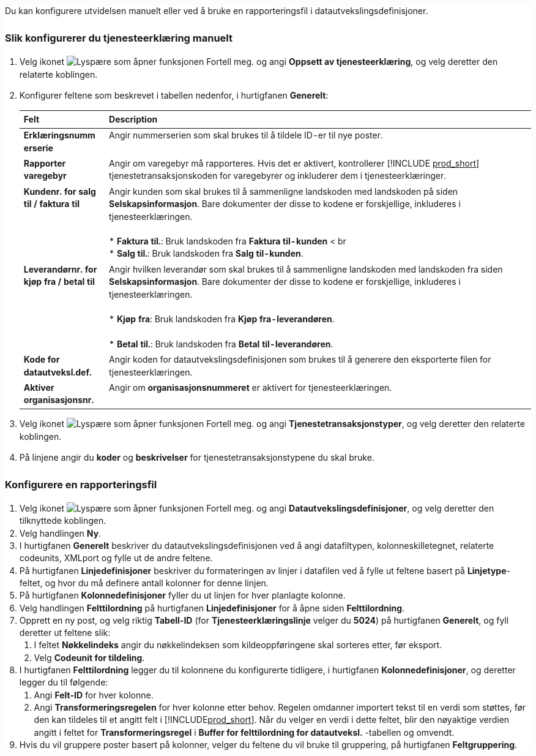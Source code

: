 Du kan konfigurere utvidelsen manuelt eller ved å bruke en rapporteringsfil i datautvekslingsdefinisjoner.

### <a name="to-set-up-service-declaration-manually"></a><a name="to-set-up-service-declaration-manually"></a><a name="to-set-up-service-declaration-manually"></a>Slik konfigurerer du tjenesteerklæring manuelt

1. Velg ikonet ![Lyspære som åpner funksjonen Fortell meg.](media/ui-search/search_small.png "Fortell hva du vil gjøre") og angi **Oppsett av tjenesteerklæring**, og velg deretter den relaterte koblingen.
2. Konfigurer feltene som beskrevet i tabellen nedenfor, i hurtigfanen **Generelt**:

    |Felt  |Description  |
    |---------|---------|
    |**Erklæringsnummerserie**     | Angir nummerserien som skal brukes til å tildele ID-er til nye poster.        |
    |**Rapporter varegebyr**  | Angir om varegebyr må rapporteres. Hvis det er aktivert, kontrollerer [!INCLUDE [prod_short](includes/prod_short.md)] tjenestetransaksjonskoden for varegebyrer og inkluderer dem i tjenesteerklæringer.        |
    |**Kundenr. for salg til / faktura til**     | Angir kunden som skal brukes til å sammenligne landskoden med landskoden på siden **Selskapsinformasjon**. Bare dokumenter der disse to kodene er forskjellige, inkluderes i tjenesteerklæringen.<br><br>* **Faktura til.**: Bruk landskoden fra **Faktura til-kunden** < br<br>* **Salg til.**: Bruk landskoden fra **Salg til-kunden**.        |
    |**Leverandørnr. for kjøp fra / betal til**  | Angir hvilken leverandør som skal brukes til å sammenligne landskoden med landskoden fra siden **Selskapsinformasjon**. Bare dokumenter der disse to kodene er forskjellige, inkluderes i tjenesteerklæringen.<br><br> * **Kjøp fra**: Bruk landskoden fra **Kjøp fra-leverandøren**. <br><br> * **Betal til.**: Bruk landskoden fra **Betal til-leverandøren**.         |
    |**Kode for datautveksl.def.**  | Angir koden for datautvekslingsdefinisjonen som brukes til å generere den eksporterte filen for tjenesteerklæringen.        |
    |**Aktiver organisasjonsnr.**     |  Angir om **organisasjonsnummeret** er aktivert for tjenesteerklæringen.       |

3. Velg ikonet ![Lyspære som åpner funksjonen Fortell meg.](media/ui-search/search_small.png "Fortell hva du vil gjøre") og angi **Tjenestetransaksjonstyper**, og velg deretter den relaterte koblingen.
4. På linjene angir du **koder** og **beskrivelser** for tjenestetransaksjonstypene du skal bruke.

### <a name="set-up-a-reporting-file"></a><a name="set-up-a-reporting-file"></a><a name="set-up-a-reporting-file"></a>Konfigurere en rapporteringsfil

1. Velg ikonet ![Lyspære som åpner funksjonen Fortell meg.](media/ui-search/search_small.png "Fortell hva du vil gjøre") og angi **Datautvekslingsdefinisjoner**, og velg deretter den tilknyttede koblingen.
2. Velg handlingen **Ny**.
3. I hurtigfanen **Generelt** beskriver du datautvekslingsdefinisjonen ved å angi datafiltypen, kolonneskilletegnet, relaterte codeunits, XMLport og fylle ut de andre feltene.
4. På hurtigfanen **Linjedefinisjoner** beskriver du formateringen av linjer i datafilen ved å fylle ut feltene basert på **Linjetype**-feltet, og hvor du må definere antall kolonner for denne linjen.
5. På hurtigfanen **Kolonnedefinisjoner** fyller du ut linjen for hver planlagte kolonne.
6. Velg handlingen **Felttilordning** på hurtigfanen **Linjedefinisjoner** for å åpne siden **Felttilordning**.
7. Opprett en ny post, og velg riktig **Tabell-ID** (for **Tjenesteerklæringslinje** velger du **5024**) på hurtigfanen **Generelt**, og fyll deretter ut feltene slik:
   1. I feltet **Nøkkelindeks** angir du nøkkelindeksen som kildeoppføringene skal sorteres etter, før eksport.
   2. Velg **Codeunit for tildeling**.
8. I hurtigfanen **Felttilordning** legger du til kolonnene du konfigurerte tidligere, i hurtigfanen **Kolonnedefinisjoner**, og deretter legger du til følgende:
   1. Angi **Felt-ID** for hver kolonne.
   2. Angi **Transformeringsregelen** for hver kolonne etter behov. Regelen omdanner importert tekst til en verdi som støttes, før den kan tildeles til et angitt felt i [!INCLUDE[prod_short](includes/prod_short.md)]. Når du velger en verdi i dette feltet, blir den nøyaktige verdien angitt i feltet for **Transformeringsregel** i **Buffer for felttilordning for datautveksl.** -tabellen og omvendt.
9. Hvis du vil gruppere poster basert på kolonner, velger du feltene du vil bruke til gruppering, på hurtigfanen **Feltgruppering**.
